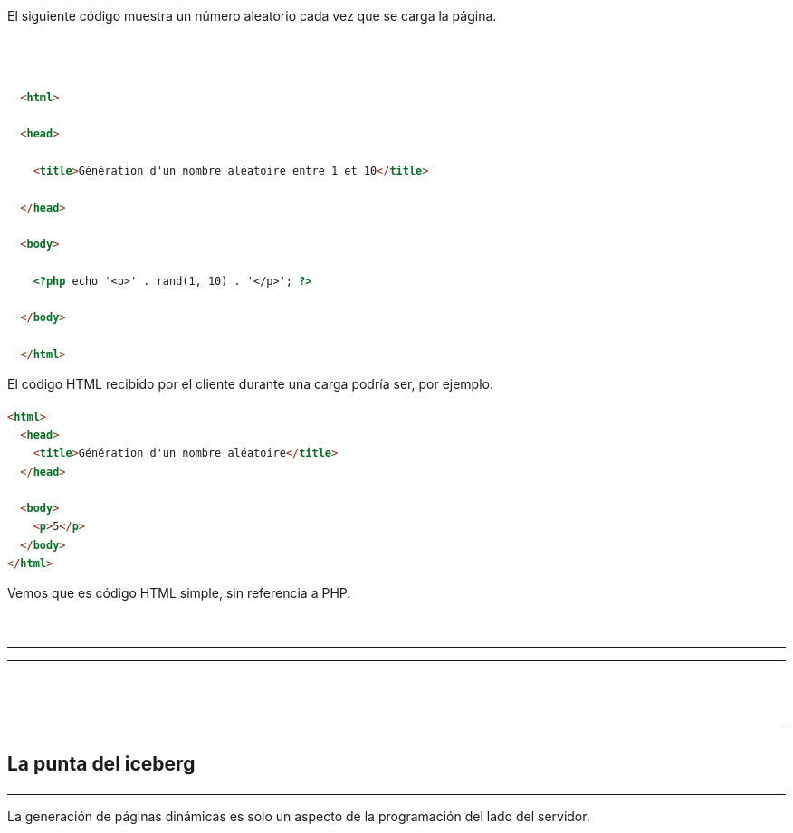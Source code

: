 El siguiente código muestra un número aleatorio cada vez que se carga la página.

<br>

```html

  <html>

  <head>

    <title>Génération d'un nombre aléatoire entre 1 et 10</title>

  </head>

  <body>

    <?php echo '<p>' . rand(1, 10) . '</p>'; ?>

  </body>

  </html>

```

El código HTML recibido por el cliente durante una carga podría ser, por ejemplo:

```html
<html>
  <head>
    <title>Génération d'un nombre aléatoire</title>
  </head>

  <body>
    <p>5</p>
  </body>
</html>
```

Vemos que es código HTML simple, sin referencia a PHP.

<br>

---

---

<br>
<br>

---

## **La punta del iceberg**

---

La generación de páginas dinámicas es solo un aspecto de la programación del lado del servidor.
